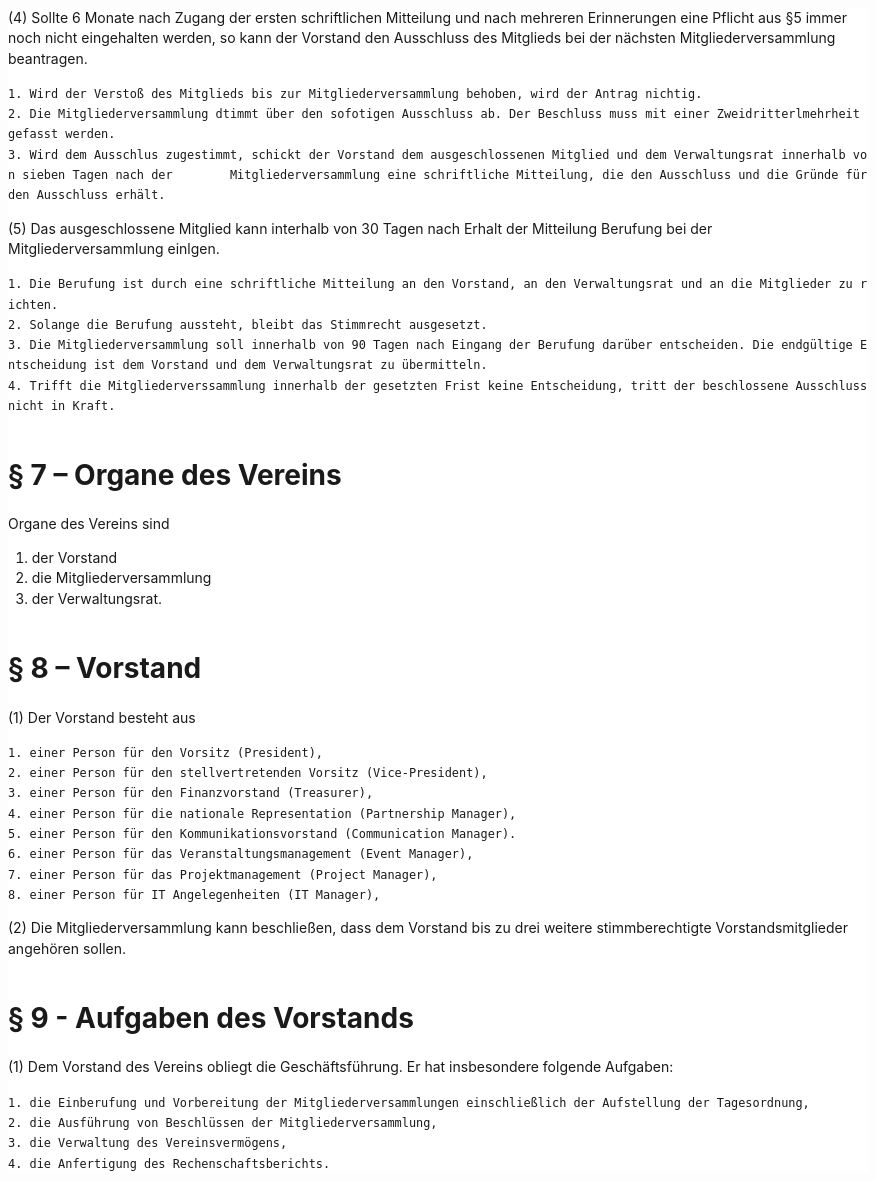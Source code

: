 (4) Sollte 6 Monate nach Zugang der ersten schriftlichen Mitteilung und nach mehreren Erinnerungen eine Pflicht aus §5 immer noch nicht eingehalten werden, so kann der Vorstand den Ausschluss des Mitglieds bei der nächsten Mitgliederversammlung beantragen.
  
    1. Wird der Verstoß des Mitglieds bis zur Mitgliederversammlung behoben, wird der Antrag nichtig.
    2. Die Mitgliederversammlung dtimmt über den sofotigen Ausschluss ab. Der Beschluss muss mit einer Zweidritterlmehrheit gefasst werden.
    3. Wird dem Ausschlus zugestimmt, schickt der Vorstand dem ausgeschlossenen Mitglied und dem Verwaltungsrat innerhalb von sieben Tagen nach der        Mitgliederversammlung eine schriftliche Mitteilung, die den Ausschluss und die Gründe für den Ausschluss erhält.

(5) Das ausgeschlossene Mitglied kann interhalb von 30 Tagen nach Erhalt der Mitteilung Berufung bei der Mitgliederversammlung einlgen.
  
    1. Die Berufung ist durch eine schriftliche Mitteilung an den Vorstand, an den Verwaltungsrat und an die Mitglieder zu richten.
    2. Solange die Berufung aussteht, bleibt das Stimmrecht ausgesetzt.
    3. Die Mitgliederversammlung soll innerhalb von 90 Tagen nach Eingang der Berufung darüber entscheiden. Die endgültige Entscheidung ist dem Vorstand und dem Verwaltungsrat zu übermitteln.
    4. Trifft die Mitgliederverssammlung innerhalb der gesetzten Frist keine Entscheidung, tritt der beschlossene Ausschluss nicht in Kraft.


# § 7 – Organe des Vereins
Organe des Vereins sind

1. der Vorstand
2. die Mitgliederversammlung
3. der Verwaltungsrat.


# § 8 – Vorstand
(1) Der Vorstand besteht aus

    1. einer Person für den Vorsitz (President),
    2. einer Person für den stellvertretenden Vorsitz (Vice-President),
    3. einer Person für den Finanzvorstand (Treasurer),
    4. einer Person für die nationale Representation (Partnership Manager),
    5. einer Person für den Kommunikationsvorstand (Communication Manager).
    6. einer Person für das Veranstaltungsmanagement (Event Manager),
    7. einer Person für das Projektmanagement (Project Manager),
    8. einer Person für IT Angelegenheiten (IT Manager),


(2) Die Mitgliederversammlung kann beschließen, dass dem Vorstand bis zu drei weitere stimmberechtigte Vorstandsmitglieder angehören sollen.


# § 9 - Aufgaben des Vorstands
(1) Dem Vorstand des Vereins obliegt die Geschäftsführung. Er hat insbesondere
folgende Aufgaben:

    1. die Einberufung und Vorbereitung der Mitgliederversammlungen einschließlich der Aufstellung der Tagesordnung,
    2. die Ausführung von Beschlüssen der Mitgliederversammlung,
    3. die Verwaltung des Vereinsvermögens,
    4. die Anfertigung des Rechenschaftsberichts.
